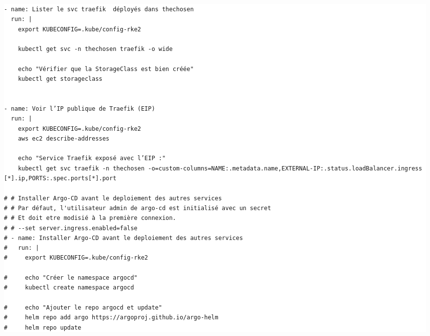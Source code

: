     - name: Lister le svc traefik  déployés dans thechosen 
      run: |
        export KUBECONFIG=.kube/config-rke2
        
        kubectl get svc -n thechosen traefik -o wide

        echo "Vérifier que la StorageClass est bien créée"
        kubectl get storageclass 

  
    - name: Voir l’IP publique de Traefik (EIP)
      run: |
        export KUBECONFIG=.kube/config-rke2
        aws ec2 describe-addresses

        echo "Service Traefik exposé avec l’EIP :"
        kubectl get svc traefik -n thechosen -o=custom-columns=NAME:.metadata.name,EXTERNAL-IP:.status.loadBalancer.ingress[*].ip,PORTS:.spec.ports[*].port
    
    # # Installer Argo-CD avant le deploiement des autres services
    # # Par défaut, l'utilisateur admin de argo-cd est initialisé avec un secret
    # # Et doit etre modisié à la première connexion.
    # # --set server.ingress.enabled=false
    # - name: Installer Argo-CD avant le deploiement des autres services
    #   run: |
    #     export KUBECONFIG=.kube/config-rke2

    #     echo "Créer le namespace argocd"
    #     kubectl create namespace argocd

    #     echo "Ajouter le repo argocd et update"
    #     helm repo add argo https://argoproj.github.io/argo-helm
    #     helm repo update

